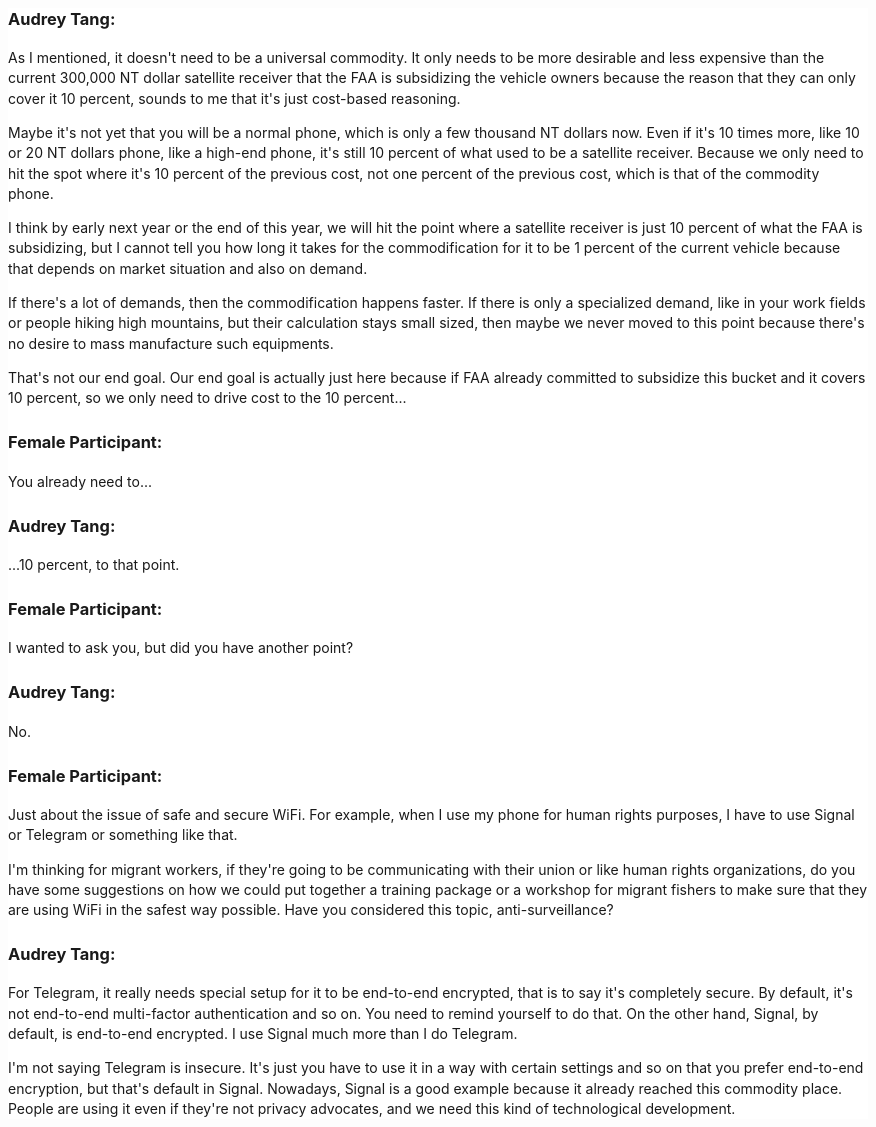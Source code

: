 ### Audrey Tang:
As I mentioned, it doesn't need to be a universal commodity. It only needs to be more desirable and less expensive than the current 300,000 NT dollar satellite receiver that the FAA is subsidizing the vehicle owners because the reason that they can only cover it 10 percent, sounds to me that it's just cost-based reasoning.

Maybe it's not yet that you will be a normal phone, which is only a few thousand NT dollars now. Even if it's 10 times more, like 10 or 20 NT dollars phone, like a high-end phone, it's still 10 percent of what used to be a satellite receiver. Because we only need to hit the spot where it's 10 percent of the previous cost, not one percent of the previous cost, which is that of the commodity phone.

I think by early next year or the end of this year, we will hit the point where a satellite receiver is just 10 percent of what the FAA is subsidizing, but I cannot tell you how long it takes for the commodification for it to be 1 percent of the current vehicle because that depends on market situation and also on demand.

If there's a lot of demands, then the commodification happens faster. If there is only a specialized demand, like in your work fields or people hiking high mountains, but their calculation stays small sized, then maybe we never moved to this point because there's no desire to mass manufacture such equipments.

That's not our end goal. Our end goal is actually just here because if FAA already committed to subsidize this bucket and it covers 10 percent, so we only need to drive cost to the 10 percent...

### Female Participant:
You already need to...

### Audrey Tang:
...10 percent, to that point.

### Female Participant:
I wanted to ask you, but did you have another point?

### Audrey Tang:
No.

### Female Participant:
Just about the issue of safe and secure WiFi. For example, when I use my phone for human rights purposes, I have to use Signal or Telegram or something like that.

I'm thinking for migrant workers, if they're going to be communicating with their union or like human rights organizations, do you have some suggestions on how we could put together a training package or a workshop for migrant fishers to make sure that they are using WiFi in the safest way possible. Have you considered this topic, anti-surveillance?

### Audrey Tang:
For Telegram, it really needs special setup for it to be end-to-end encrypted, that is to say it's completely secure. By default, it's not end-to-end multi-factor authentication and so on. You need to remind yourself to do that. On the other hand, Signal, by default, is end-to-end encrypted. I use Signal much more than I do Telegram.

I'm not saying Telegram is insecure. It's just you have to use it in a way with certain settings and so on that you prefer end-to-end encryption, but that's default in Signal. Nowadays, Signal is a good example because it already reached this commodity place. People are using it even if they're not privacy advocates, and we need this kind of technological development.
